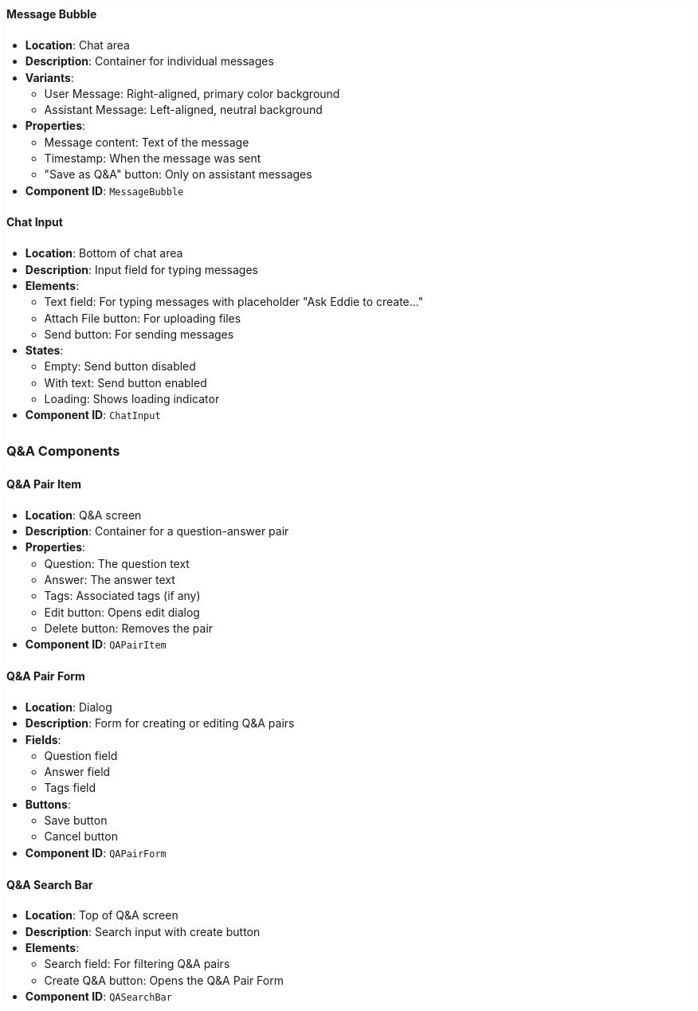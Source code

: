 #### Message Bubble
- **Location**: Chat area
- **Description**: Container for individual messages
- **Variants**:
  - User Message: Right-aligned, primary color background
  - Assistant Message: Left-aligned, neutral background
- **Properties**:
  - Message content: Text of the message
  - Timestamp: When the message was sent
  - "Save as Q&A" button: Only on assistant messages
- **Component ID**: `MessageBubble`

#### Chat Input
- **Location**: Bottom of chat area
- **Description**: Input field for typing messages
- **Elements**:
  - Text field: For typing messages with placeholder "Ask Eddie to create..."
  - Attach File button: For uploading files
  - Send button: For sending messages
- **States**:
  - Empty: Send button disabled
  - With text: Send button enabled
  - Loading: Shows loading indicator
- **Component ID**: `ChatInput`

### Q&A Components

#### Q&A Pair Item
- **Location**: Q&A screen
- **Description**: Container for a question-answer pair
- **Properties**:
  - Question: The question text
  - Answer: The answer text
  - Tags: Associated tags (if any)
  - Edit button: Opens edit dialog
  - Delete button: Removes the pair
- **Component ID**: `QAPairItem`

#### Q&A Pair Form
- **Location**: Dialog
- **Description**: Form for creating or editing Q&A pairs
- **Fields**:
  - Question field
  - Answer field
  - Tags field
- **Buttons**:
  - Save button
  - Cancel button
- **Component ID**: `QAPairForm`

#### Q&A Search Bar
- **Location**: Top of Q&A screen
- **Description**: Search input with create button
- **Elements**:
  - Search field: For filtering Q&A pairs
  - Create Q&A button: Opens the Q&A Pair Form
- **Component ID**: `QASearchBar`
